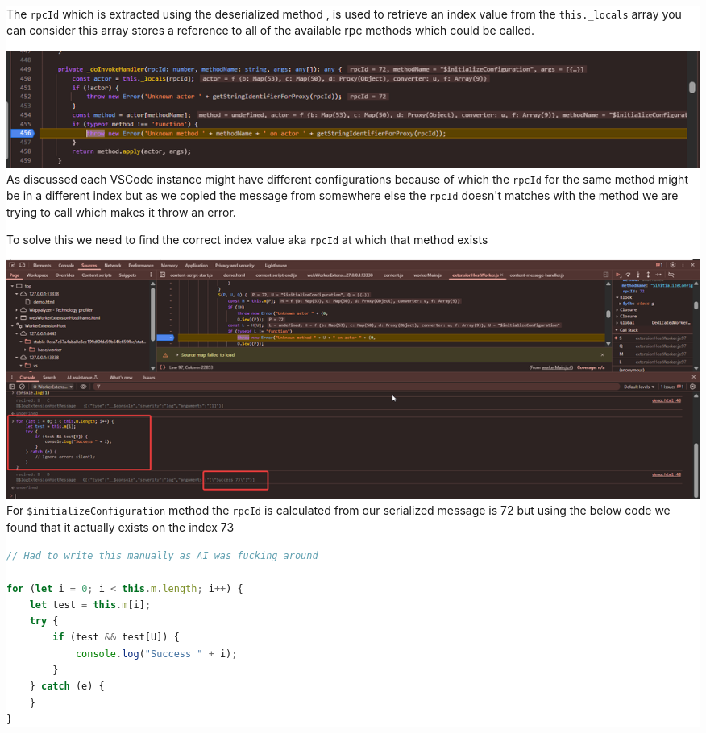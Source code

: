 The `rpcId` which is extracted using the deserialized method , is used to retrieve an index value from the `this._locals` array you can consider this array stores a reference to all of the available rpc methods which could be called.

![Pasted image 20250729133749.png](/tmp/cdn-images/Pasted%20image%2020250729133749.png)
<br/>
As discussed each VSCode instance might have different configurations because of which the `rpcId` for the same method might be in a different index but as we copied the message from somewhere else the `rpcId` doesn't matches with the method we are trying to call which makes it throw an error.

To solve this we need to find the correct index value aka `rpcId` at which that method exists

![Pasted image 20250729135636.png](/tmp/cdn-images/Pasted%20image%2020250729135636.png)
<br/>
For `$initializeConfiguration` method the `rpcId` is calculated from our serialized message is 72 but using the below code we found that it actually exists on the index 73

````js
// Had to write this manually as AI was fucking around

for (let i = 0; i < this.m.length; i++) {
    let test = this.m[i];    
    try {
        if (test && test[U]) {
            console.log("Success " + i);
        }
    } catch (e) {
    }
}
````
